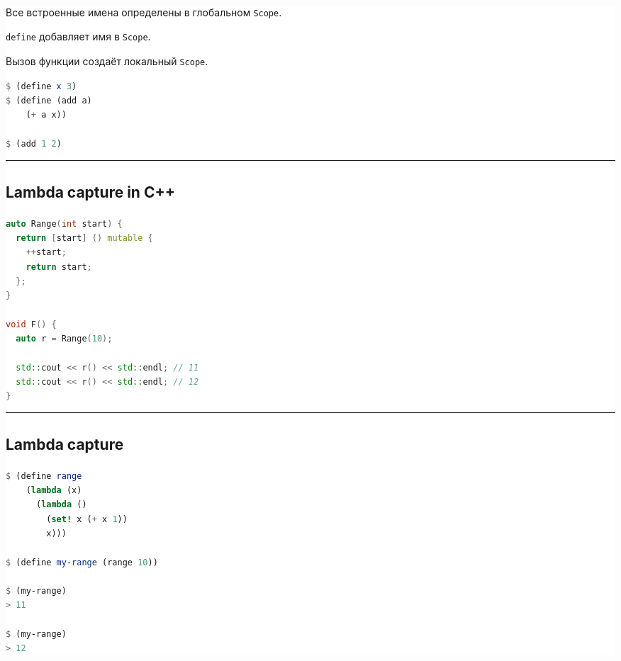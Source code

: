 Все встроенные имена определены в глобальном `Scope`.

`define` добавляет имя в `Scope`.

Вызов функции создаёт локальный `Scope`.

```scheme
$ (define x 3)
$ (define (add a)
    (+ a x))

$ (add 1 2)
```

---

## Lambda capture in C++

```c++
auto Range(int start) {
  return [start] () mutable {
    ++start;
    return start;
  };
}

void F() {
  auto r = Range(10);

  std::cout << r() << std::endl; // 11
  std::cout << r() << std::endl; // 12
}
```

---

## Lambda capture

```scheme
$ (define range
    (lambda (x)
      (lambda ()
        (set! x (+ x 1))
        x)))

$ (define my-range (range 10))

$ (my-range)
> 11

$ (my-range)
> 12
```

